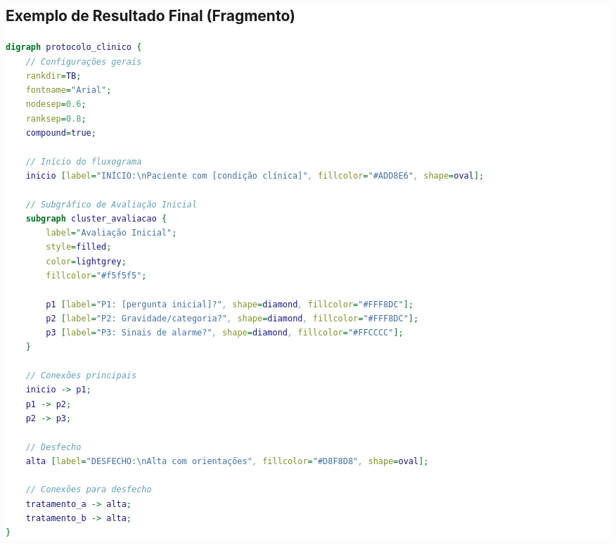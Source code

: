 ## Exemplo de Resultado Final (Fragmento)

```dot
digraph protocolo_clinico {
    // Configurações gerais
    rankdir=TB;
    fontname="Arial";
    nodesep=0.6;
    ranksep=0.8;
    compound=true;
    
    // Início do fluxograma
    inicio [label="INÍCIO:\nPaciente com [condição clínica]", fillcolor="#ADD8E6", shape=oval];
    
    // Subgráfico de Avaliação Inicial
    subgraph cluster_avaliacao {
        label="Avaliação Inicial";
        style=filled;
        color=lightgrey;
        fillcolor="#f5f5f5";
        
        p1 [label="P1: [pergunta inicial]?", shape=diamond, fillcolor="#FFF8DC"];
        p2 [label="P2: Gravidade/categoria?", shape=diamond, fillcolor="#FFF8DC"];
        p3 [label="P3: Sinais de alarme?", shape=diamond, fillcolor="#FFCCCC"];
    }
    
    // Conexões principais
    inicio -> p1;
    p1 -> p2;
    p2 -> p3;
    
    // Desfecho
    alta [label="DESFECHO:\nAlta com orientações", fillcolor="#D8F8D8", shape=oval];
    
    // Conexões para desfecho
    tratamento_a -> alta;
    tratamento_b -> alta;
}
```